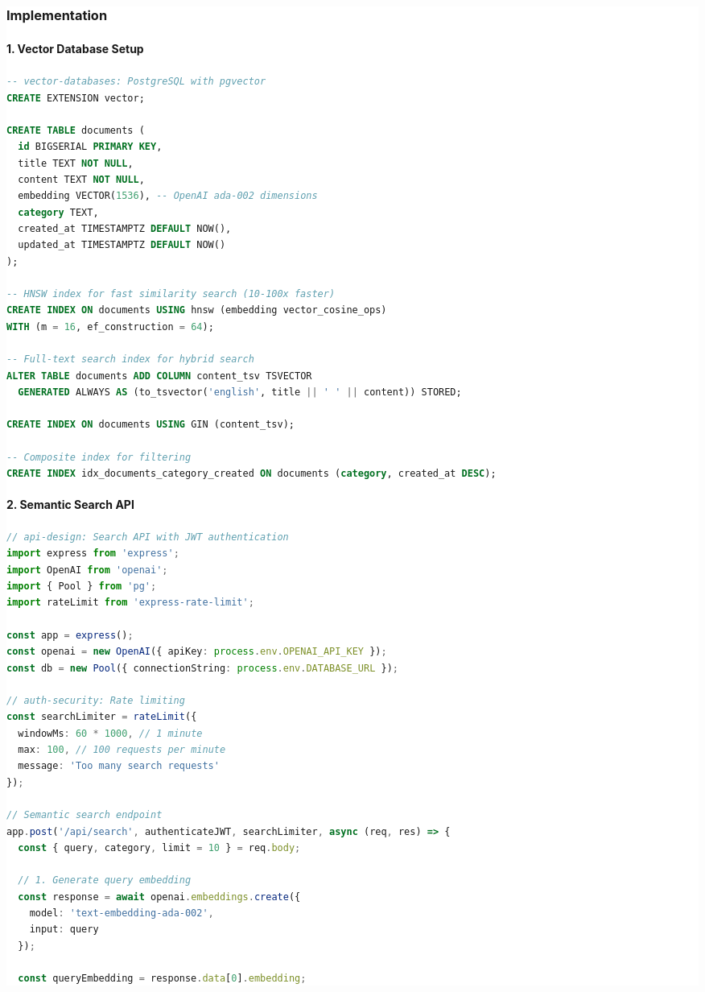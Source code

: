### Implementation

#### 1. Vector Database Setup

```sql
-- vector-databases: PostgreSQL with pgvector
CREATE EXTENSION vector;

CREATE TABLE documents (
  id BIGSERIAL PRIMARY KEY,
  title TEXT NOT NULL,
  content TEXT NOT NULL,
  embedding VECTOR(1536), -- OpenAI ada-002 dimensions
  category TEXT,
  created_at TIMESTAMPTZ DEFAULT NOW(),
  updated_at TIMESTAMPTZ DEFAULT NOW()
);

-- HNSW index for fast similarity search (10-100x faster)
CREATE INDEX ON documents USING hnsw (embedding vector_cosine_ops)
WITH (m = 16, ef_construction = 64);

-- Full-text search index for hybrid search
ALTER TABLE documents ADD COLUMN content_tsv TSVECTOR
  GENERATED ALWAYS AS (to_tsvector('english', title || ' ' || content)) STORED;

CREATE INDEX ON documents USING GIN (content_tsv);

-- Composite index for filtering
CREATE INDEX idx_documents_category_created ON documents (category, created_at DESC);
```

#### 2. Semantic Search API

```typescript
// api-design: Search API with JWT authentication
import express from 'express';
import OpenAI from 'openai';
import { Pool } from 'pg';
import rateLimit from 'express-rate-limit';

const app = express();
const openai = new OpenAI({ apiKey: process.env.OPENAI_API_KEY });
const db = new Pool({ connectionString: process.env.DATABASE_URL });

// auth-security: Rate limiting
const searchLimiter = rateLimit({
  windowMs: 60 * 1000, // 1 minute
  max: 100, // 100 requests per minute
  message: 'Too many search requests'
});

// Semantic search endpoint
app.post('/api/search', authenticateJWT, searchLimiter, async (req, res) => {
  const { query, category, limit = 10 } = req.body;

  // 1. Generate query embedding
  const response = await openai.embeddings.create({
    model: 'text-embedding-ada-002',
    input: query
  });

  const queryEmbedding = response.data[0].embedding;

```